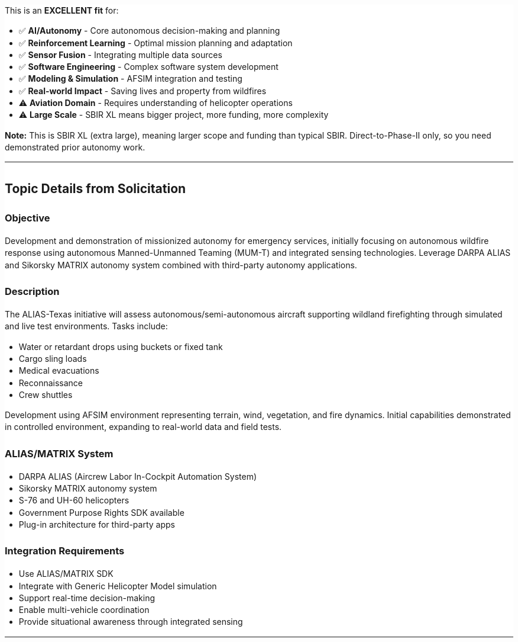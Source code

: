 This is an **EXCELLENT fit** for:
- ✅ **AI/Autonomy** - Core autonomous decision-making and planning
- ✅ **Reinforcement Learning** - Optimal mission planning and adaptation
- ✅ **Sensor Fusion** - Integrating multiple data sources
- ✅ **Software Engineering** - Complex software system development
- ✅ **Modeling & Simulation** - AFSIM integration and testing
- ✅ **Real-world Impact** - Saving lives and property from wildfires
- ⚠️ **Aviation Domain** - Requires understanding of helicopter operations
- ⚠️ **Large Scale** - SBIR XL means bigger project, more funding, more complexity

**Note:** This is SBIR XL (extra large), meaning larger scope and funding than typical SBIR. Direct-to-Phase-II only, so you need demonstrated prior autonomy work.

---

## Topic Details from Solicitation

### Objective
Development and demonstration of missionized autonomy for emergency services, initially focusing on autonomous wildfire response using autonomous Manned-Unmanned Teaming (MUM-T) and integrated sensing technologies. Leverage DARPA ALIAS and Sikorsky MATRIX autonomy system combined with third-party autonomy applications.

### Description
The ALIAS-Texas initiative will assess autonomous/semi-autonomous aircraft supporting wildland firefighting through simulated and live test environments. Tasks include:
- Water or retardant drops using buckets or fixed tank
- Cargo sling loads
- Medical evacuations
- Reconnaissance
- Crew shuttles

Development using AFSIM environment representing terrain, wind, vegetation, and fire dynamics. Initial capabilities demonstrated in controlled environment, expanding to real-world data and field tests.

### ALIAS/MATRIX System
- DARPA ALIAS (Aircrew Labor In-Cockpit Automation System)
- Sikorsky MATRIX autonomy system
- S-76 and UH-60 helicopters
- Government Purpose Rights SDK available
- Plug-in architecture for third-party apps

### Integration Requirements
- Use ALIAS/MATRIX SDK
- Integrate with Generic Helicopter Model simulation
- Support real-time decision-making
- Enable multi-vehicle coordination
- Provide situational awareness through integrated sensing

---

